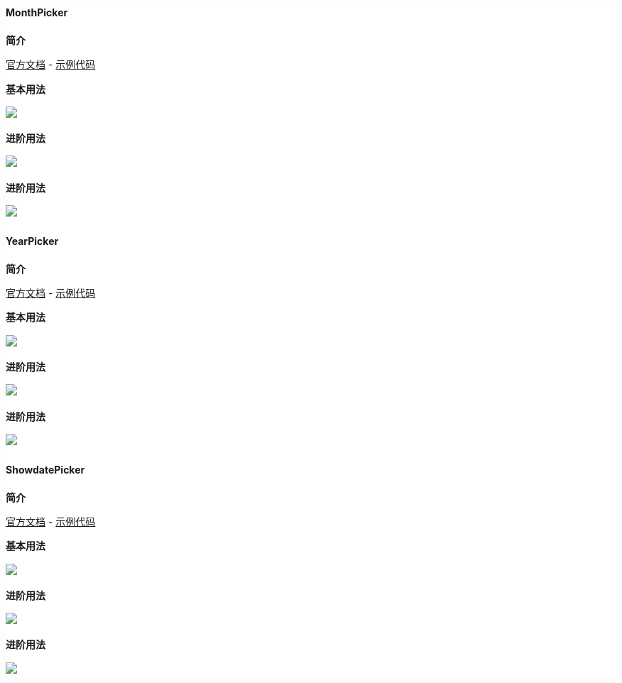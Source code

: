 
#### MonthPicker

**简介**

[官方文档]() - [示例代码]()

**基本用法**

<img src="./res/.png" width="320"/>

**进阶用法**

<img src="./res/.png" width="320"/>

**进阶用法**

<img src="./res/.png" width="320"/>


#### YearPicker

**简介**

[官方文档]() - [示例代码]()

**基本用法**

<img src="./res/.png" width="320"/>

**进阶用法**

<img src="./res/.png" width="320"/>

**进阶用法**

<img src="./res/.png" width="320"/>


#### ShowdatePicker

**简介**

[官方文档]() - [示例代码]()

**基本用法**

<img src="./res/.png" width="320"/>

**进阶用法**

<img src="./res/.png" width="320"/>

**进阶用法**

<img src="./res/.png" width="320"/>

